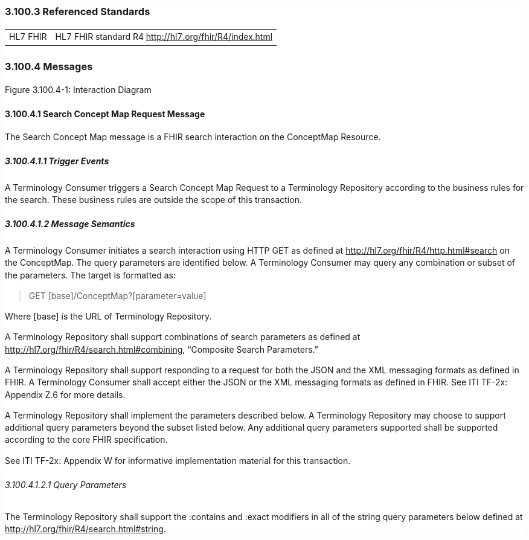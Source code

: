 ### 3.100.3 Referenced Standards

|          |                                                          |
| -------- | -------------------------------------------------------- |
| HL7 FHIR | HL7 FHIR standard R4 <http://hl7.org/fhir/R4/index.html> |

### 3.100.4 Messages

Figure 3.100.4-1: Interaction Diagram

#### 3.100.4.1 Search Concept Map Request Message

The Search Concept Map message is a FHIR search interaction on the
ConceptMap Resource.

##### 3.100.4.1.1 Trigger Events

A Terminology Consumer triggers a Search Concept Map Request to a
Terminology Repository according to the business rules for the search.
These business rules are outside the scope of this transaction.

##### 3.100.4.1.2 Message Semantics

A Terminology Consumer initiates a search interaction using HTTP GET as
defined at <http://hl7.org/fhir/R4/http.html#search> on the ConceptMap.
The query parameters are identified below. A Terminology Consumer may
query any combination or subset of the parameters. The target is
formatted as:

> GET \[base\]/ConceptMap?\[parameter=value\]

Where \[base\] is the URL of Terminology Repository.

A Terminology Repository shall support combinations of search parameters
as defined at <http://hl7.org/fhir/R4/search.html#combining>, “Composite
Search Parameters.”

A Terminology Repository shall support responding to a request for both
the JSON and the XML messaging formats as defined in FHIR. A Terminology
Consumer shall accept either the JSON or the XML messaging formats as
defined in FHIR. See ITI TF-2x: Appendix Z.6 for more details.

A Terminology Repository shall implement the parameters described below.
A Terminology Repository may choose to support additional query
parameters beyond the subset listed below. Any additional query
parameters supported shall be supported according to the core FHIR
specification.

See ITI TF-2x: Appendix W for informative implementation material for
this transaction.

###### 3.100.4.1.2.1 Query Parameters

The Terminology Repository shall support the :contains and :exact
modifiers in all of the string query parameters below defined at
<http://hl7.org/fhir/R4/search.html#string>.
